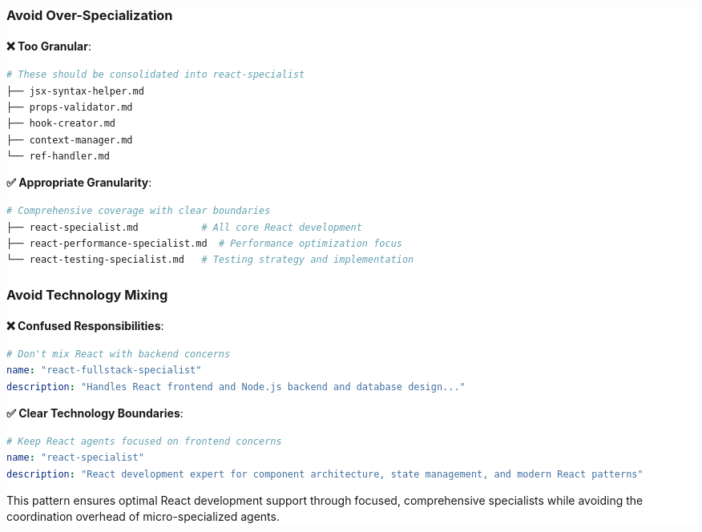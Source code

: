 ### Avoid Over-Specialization

**❌ Too Granular**:
```bash
# These should be consolidated into react-specialist
├── jsx-syntax-helper.md
├── props-validator.md  
├── hook-creator.md
├── context-manager.md
└── ref-handler.md
```

**✅ Appropriate Granularity**:
```bash
# Comprehensive coverage with clear boundaries
├── react-specialist.md           # All core React development
├── react-performance-specialist.md  # Performance optimization focus
└── react-testing-specialist.md   # Testing strategy and implementation
```

### Avoid Technology Mixing

**❌ Confused Responsibilities**:
```yaml
# Don't mix React with backend concerns
name: "react-fullstack-specialist"
description: "Handles React frontend and Node.js backend and database design..."
```

**✅ Clear Technology Boundaries**:
```yaml
# Keep React agents focused on frontend concerns
name: "react-specialist"
description: "React development expert for component architecture, state management, and modern React patterns"
```

This pattern ensures optimal React development support through focused, comprehensive specialists while avoiding the coordination overhead of micro-specialized agents.